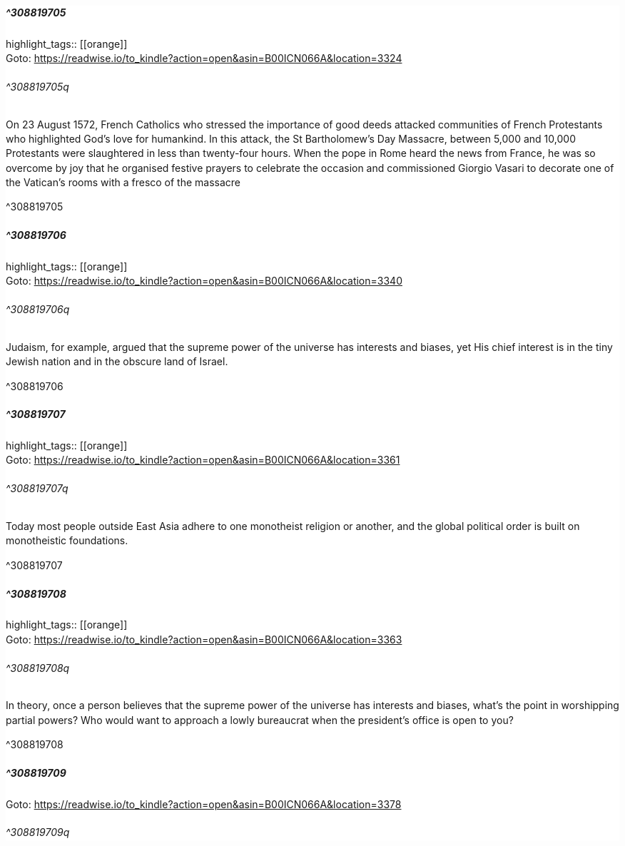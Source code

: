 ##### ^308819705

highlight_tags:: [[orange]]   
Goto: https://readwise.io/to_kindle?action=open&asin=B00ICN066A&location=3324  

###### ^308819705q

On 23 August 1572, French Catholics who stressed the importance of good deeds attacked communities of French Protestants who highlighted God’s love for humankind. In this attack, the St Bartholomew’s Day Massacre, between 5,000 and 10,000 Protestants were slaughtered in less than twenty-four hours. When the pope in Rome heard the news from France, he was so overcome by joy that he organised festive prayers to celebrate the occasion and commissioned Giorgio Vasari to decorate one of the Vatican’s rooms with a fresco of the massacre 

^308819705

##### ^308819706

highlight_tags:: [[orange]]   
Goto: https://readwise.io/to_kindle?action=open&asin=B00ICN066A&location=3340  

###### ^308819706q

Judaism, for example, argued that the supreme power of the universe has interests and biases, yet His chief interest is in the tiny Jewish nation and in the obscure land of Israel. 

^308819706

##### ^308819707

highlight_tags:: [[orange]]   
Goto: https://readwise.io/to_kindle?action=open&asin=B00ICN066A&location=3361  

###### ^308819707q

Today most people outside East Asia adhere to one monotheist religion or another, and the global political order is built on monotheistic foundations. 

^308819707

##### ^308819708

highlight_tags:: [[orange]]   
Goto: https://readwise.io/to_kindle?action=open&asin=B00ICN066A&location=3363  

###### ^308819708q

In theory, once a person believes that the supreme power of the universe has interests and biases, what’s the point in worshipping partial powers? Who would want to approach a lowly bureaucrat when the president’s office is open to you? 

^308819708

##### ^308819709


Goto: https://readwise.io/to_kindle?action=open&asin=B00ICN066A&location=3378  

###### ^308819709q
